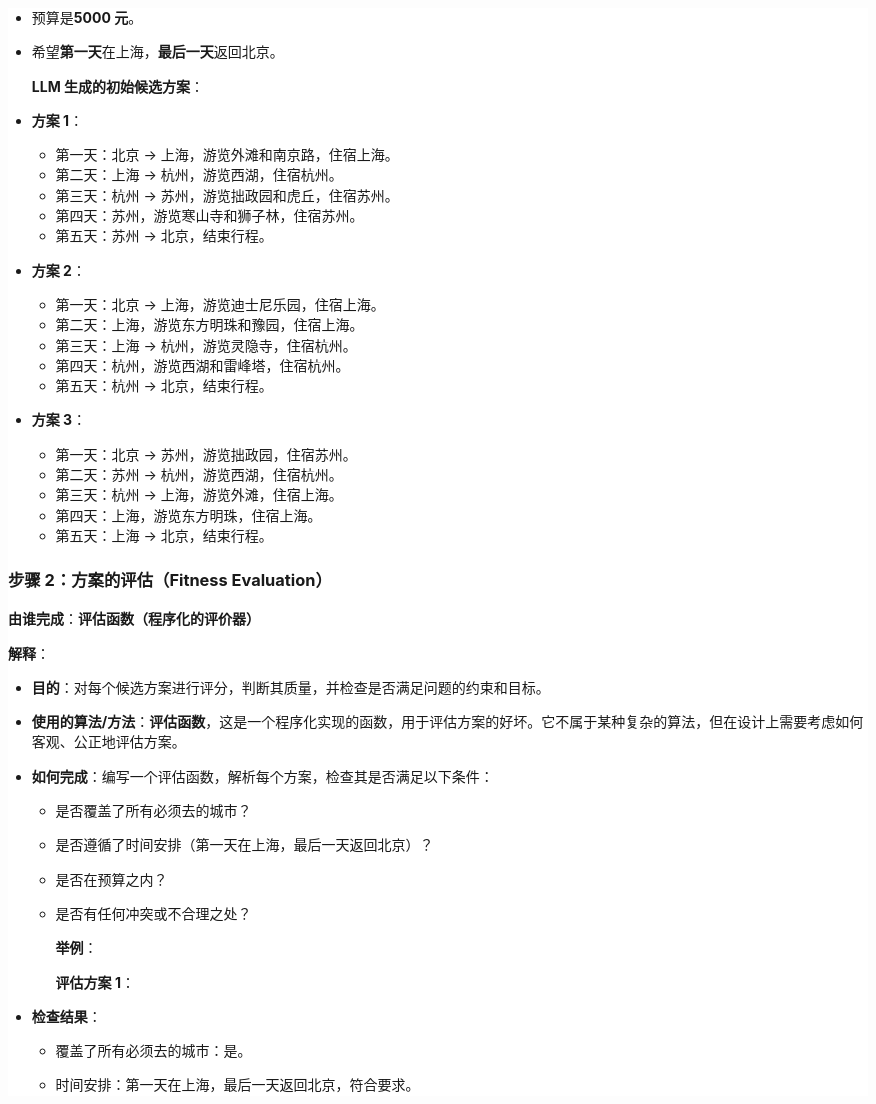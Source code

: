- 预算是**5000 元**。

- 希望**第一天**在上海，**最后一天**返回北京。

  **LLM 生成的初始候选方案**：

- **方案 1**：

  - 第一天：北京 -> 上海，游览外滩和南京路，住宿上海。
  - 第二天：上海 -> 杭州，游览西湖，住宿杭州。
  - 第三天：杭州 -> 苏州，游览拙政园和虎丘，住宿苏州。
  - 第四天：苏州，游览寒山寺和狮子林，住宿苏州。
  - 第五天：苏州 -> 北京，结束行程。

- **方案 2**：

  - 第一天：北京 -> 上海，游览迪士尼乐园，住宿上海。
  - 第二天：上海，游览东方明珠和豫园，住宿上海。
  - 第三天：上海 -> 杭州，游览灵隐寺，住宿杭州。
  - 第四天：杭州，游览西湖和雷峰塔，住宿杭州。
  - 第五天：杭州 -> 北京，结束行程。

- **方案 3**：

  - 第一天：北京 -> 苏州，游览拙政园，住宿苏州。
  - 第二天：苏州 -> 杭州，游览西湖，住宿杭州。
  - 第三天：杭州 -> 上海，游览外滩，住宿上海。
  - 第四天：上海，游览东方明珠，住宿上海。
  - 第五天：上海 -> 北京，结束行程。



### **步骤 2：方案的评估（Fitness Evaluation）**

 
**由谁完成**：**评估函数（程序化的评价器）**

**解释**：

- **目的**：对每个候选方案进行评分，判断其质量，并检查是否满足问题的约束和目标。

- **使用的算法/方法**：**评估函数**，这是一个程序化实现的函数，用于评估方案的好坏。它不属于某种复杂的算法，但在设计上需要考虑如何客观、公正地评估方案。

- **如何完成**：编写一个评估函数，解析每个方案，检查其是否满足以下条件：

  - 是否覆盖了所有必须去的城市？

  - 是否遵循了时间安排（第一天在上海，最后一天返回北京）？

  - 是否在预算之内？

  - 是否有任何冲突或不合理之处？

    **举例**：

    **评估方案 1**：

- **检查结果**：

  - 覆盖了所有必须去的城市：是。

  - 时间安排：第一天在上海，最后一天返回北京，符合要求。
